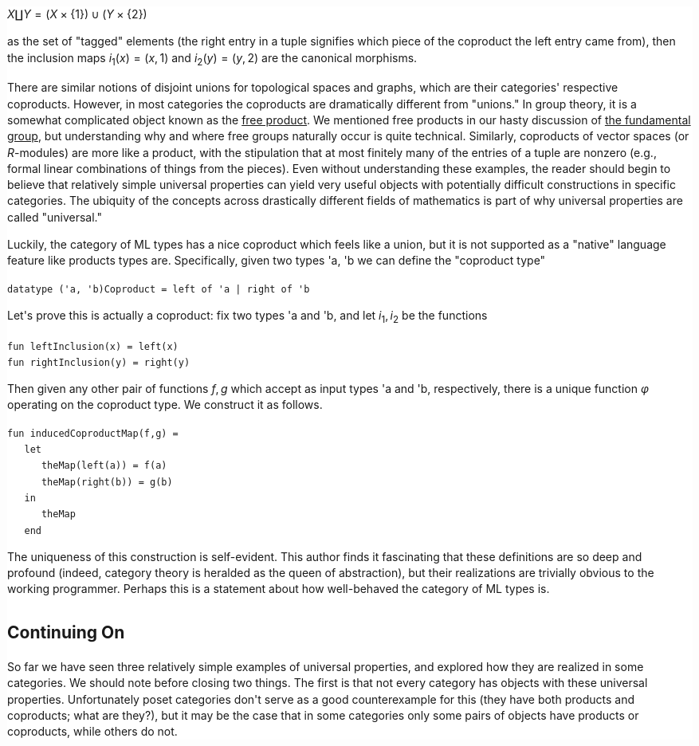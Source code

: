 $\displaystyle X \coprod Y = (X \times \left \{ 1 \right \}) \cup (Y \times \left \{ 2 \right \})$

as the set of "tagged" elements (the right entry in a tuple signifies which piece of the coproduct the left entry came from), then the inclusion maps $i_1(x) = (x,1)$ and $i_2(y) = (y,2)$ are the canonical morphisms.

There are similar notions of disjoint unions for topological spaces and graphs, which are their categories' respective coproducts. However, in most categories the coproducts are dramatically different from "unions." In group theory, it is a somewhat complicated object known as the [free product](http://en.wikipedia.org/wiki/Free_product). We mentioned free products in our hasty discussion of [the fundamental group](http://jeremykun.com/2013/01/12/the-fundamental-group-a-primer/), but understanding why and where free groups naturally occur is quite technical. Similarly, coproducts of vector spaces (or $R$-modules) are more like a product, with the stipulation that at most finitely many of the entries of a tuple are nonzero (e.g., formal linear combinations of things from the pieces). Even without understanding these examples, the reader should begin to believe that relatively simple universal properties can yield very useful objects with potentially difficult constructions in specific categories. The ubiquity of the concepts across drastically different fields of mathematics is part of why universal properties are called "universal."

Luckily, the category of ML types has a nice coproduct which feels like a union, but it is not supported as a "native" language feature like products types are. Specifically, given two types 'a, 'b we can define the "coproduct type"

    
    datatype ('a, 'b)Coproduct = left of 'a | right of 'b

Let's prove this is actually a coproduct: fix two types 'a and 'b, and let $i_1, i_2$ be the functions

    
    fun leftInclusion(x) = left(x)
    fun rightInclusion(y) = right(y)

Then given any other pair of functions $f,g$ which accept as input types 'a and 'b, respectively, there is a unique function $\varphi$ operating on the coproduct type. We construct it as follows.

    
    fun inducedCoproductMap(f,g) =
       let
          theMap(left(a)) = f(a)
          theMap(right(b)) = g(b)
       in
          theMap
       end

The uniqueness of this construction is self-evident. This author finds it fascinating that these definitions are so deep and profound (indeed, category theory is heralded as the queen of abstraction), but their realizations are trivially obvious to the working programmer. Perhaps this is a statement about how well-behaved the category of ML types is.

## Continuing On

So far we have seen three relatively simple examples of universal properties, and explored how they are realized in some categories. We should note before closing two things. The first is that not every category has objects with these universal properties. Unfortunately poset categories don't serve as a good counterexample for this (they have both products and coproducts; what are they?), but it may be the case that in some categories only some pairs of objects have products or coproducts, while others do not.
